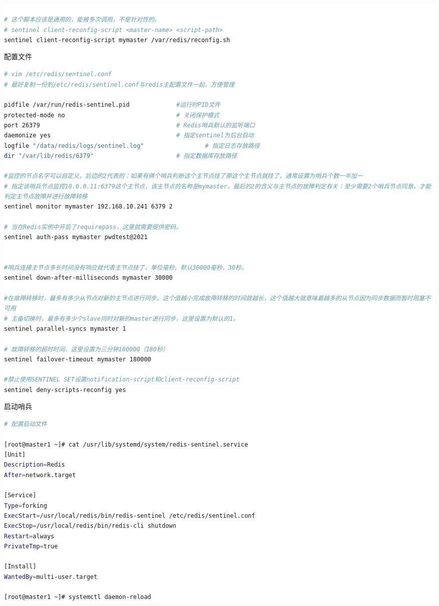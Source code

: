 ```bash

# 这个脚本应该是通用的，能被多次调用，不是针对性的。
# sentinel client-reconfig-script <master-name> <script-path>
sentinel client-reconfig-script mymaster /var/redis/reconfig.sh
```





配置文件

```bash
# vim /etc/redis/sentinel.conf         
# 最好复制一份到/etc/redis/sentinel.conf与redis主配置文件一起，方便管理

pidfile /var/run/redis-sentinel.pid             #运行时PID文件
protected-mode no                               # 关闭保护模式
port 26379                                      # Redis哨兵默认的监听端口
daemonize yes                                   # 指定sentinel为后台启动
logfile "/data/redis/logs/sentinel.log"                 # 指定日志存放路径
dir "/var/lib/redis/6379"                       # 指定数据库存放路径

#监控的节点名字可以自定义，后边的2代表的：如果有俩个哨兵判断这个主节点挂了那这个主节点就挂了，通常设置为哨兵个数一半加一
# 指定该哨兵节点监控10.0.0.11:6379这个主节点，该主节点的名称是mymaster，最后的2的含义与主节点的故障判定有关：至少需要2个哨兵节点同意，才能判定主节点故障并进行故障转移
sentinel monitor mymaster 192.168.10.241 6379 2    

# 当在Redis实例中开启了requirepass，这里就需要提供密码。
sentinel auth-pass mymaster pwdtest@2021


#哨兵连接主节点多长时间没有响应就代表主节点挂了，单位毫秒。默认30000毫秒，30秒。
sentinel down-after-milliseconds mymaster 30000 

#在故障转移时，最多有多少从节点对新的主节点进行同步。这个值越小完成故障转移的时间就越长，这个值越大就意味着越多的从节点因为同步数据而暂时阻塞不可用
# 主备切换时，最多有多少个slave同时对新的master进行同步，这里设置为默认的1。
sentinel parallel-syncs mymaster 1

# 故障转移的超时时间，这里设置为三分钟180000（180秒）
sentinel failover-timeout mymaster 180000   

#禁止使用SENTINEL SET设置notification-script和client-reconfig-script
sentinel deny-scripts-reconfig yes
```



启动哨兵

```bash
# 配置启动文件

[root@master1 ~]# cat /usr/lib/systemd/system/redis-sentinel.service
[Unit]
Description=Redis
After=network.target

[Service]
Type=forking
ExecStart=/usr/local/redis/bin/redis-sentinel /etc/redis/sentinel.conf
ExecStop=/usr/local/redis/bin/redis-cli shutdown
Restart=always
PrivateTmp=true

[Install]
WantedBy=multi-user.target

[root@master1 ~]# systemctl daemon-reload 
```
